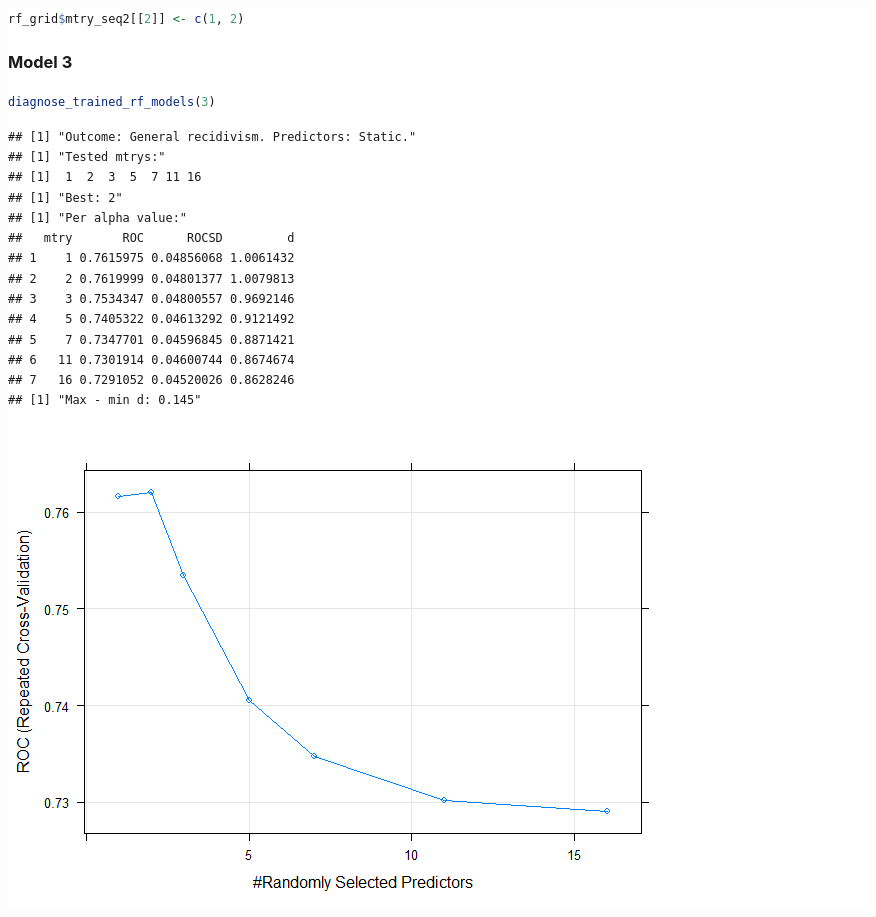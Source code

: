 ``` r
rf_grid$mtry_seq2[[2]] <- c(1, 2)
```

### Model 3

``` r
diagnose_trained_rf_models(3)
```

    ## [1] "Outcome: General recidivism. Predictors: Static."
    ## [1] "Tested mtrys:"
    ## [1]  1  2  3  5  7 11 16
    ## [1] "Best: 2"
    ## [1] "Per alpha value:"
    ##   mtry       ROC      ROCSD         d
    ## 1    1 0.7615975 0.04856068 1.0061432
    ## 2    2 0.7619999 0.04801377 1.0079813
    ## 3    3 0.7534347 0.04800557 0.9692146
    ## 4    5 0.7405322 0.04613292 0.9121492
    ## 5    7 0.7347701 0.04596845 0.8871421
    ## 6   11 0.7301914 0.04600744 0.8674674
    ## 7   16 0.7291052 0.04520026 0.8628246
    ## [1] "Max - min d: 0.145"

![](05c2_diagnose_train_rf_files/figure-markdown_github/unnamed-chunk-7-1.png)